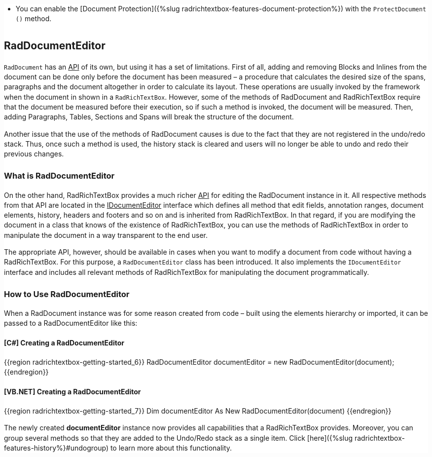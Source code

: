 * You can enable the [Document Protection]({%slug radrichtextbox-features-document-protection%}) with the `ProtectDocument()` method.

## RadDocumentEditor

`RadDocument` has an [API](https://docs.telerik.com/devtools/wpf/api/telerik.windows.documents.model.raddocument) of its own, but using it has a set of limitations. First of all, adding and removing Blocks and Inlines from the document can be done only before the document has been measured – a procedure that calculates the desired size of the spans, paragraphs and the document altogether in order to calculate its layout. These operations are usually invoked by the framework when the document in shown in a `RadRichTextBox`. However, some of the methods of RadDocument and RadRichTextBox require that the document be measured before their execution, so if such a method is invoked, the document will be measured. Then, adding Paragraphs, Tables, Sections and Spans will break the structure of the document.

Another issue that the use of the methods of RadDocument causes is due to the fact that they are not registered in the undo/redo stack. Thus, once such a method is used, the history stack is cleared and users will no longer be able to undo and redo their previous changes.
      
### What is RadDocumentEditor

On the other hand, RadRichTextBox provides a much richer [API](https://docs.telerik.com/devtools/wpf/api/telerik.windows.controls.radrichtextbox) for editing the RadDocument instance in it. All respective methods from that API are located in the [IDocumentEditor](https://docs.telerik.com/devtools/wpf/api/telerik.windows.documents.model.idocumenteditor) interface which defines all method that edit fields, annotation ranges, document elements, history, headers and footers and so on and is inherited from RadRichTextBox. In that regard, if you are modifying the document in a class that knows of the existence of RadRichTextBox, you can use the methods of RadRichTextBox in order to manipulate the document in a way transparent to the end user.

The appropriate API, however, should be available in cases when you want to modify a document from code without having a RadRichTextBox. For this purpose, a `RadDocumentEditor` class has been introduced. It also implements the `IDocumentEditor` interface and includes all relevant methods of RadRichTextBox for manipulating the document programmatically.

### How to Use RadDocumentEditor

When a RadDocument instance was for some reason created from code – built using the elements hierarchy or imported, it can be passed to a RadDocumentEditor like this:

#### __[C#] Creating a RadDocumentEditor__
{{region radrichtextbox-getting-started_6}}
	RadDocumentEditor documentEditor = new RadDocumentEditor(document);
{{endregion}}

#### __[VB.NET] Creating a RadDocumentEditor__
{{region radrichtextbox-getting-started_7}}
	Dim documentEditor As New RadDocumentEditor(document)
{{endregion}}

The newly created __documentEditor__ instance now provides all capabilities that a RadRichTextBox provides. Moreover, you can group several methods so that they are added to the Undo/Redo stack as a single item. Click [here]({%slug radrichtextbox-features-history%}#undogroup) to learn more about this functionality.
    